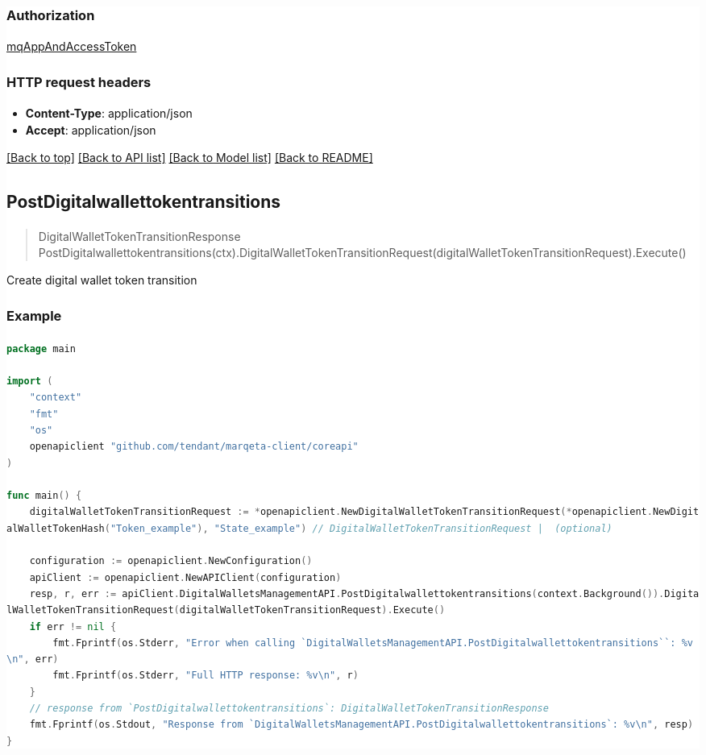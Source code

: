 ### Authorization

[mqAppAndAccessToken](../README.md#mqAppAndAccessToken)

### HTTP request headers

- **Content-Type**: application/json
- **Accept**: application/json

[[Back to top]](#) [[Back to API list]](../README.md#documentation-for-api-endpoints)
[[Back to Model list]](../README.md#documentation-for-models)
[[Back to README]](../README.md)


## PostDigitalwallettokentransitions

> DigitalWalletTokenTransitionResponse PostDigitalwallettokentransitions(ctx).DigitalWalletTokenTransitionRequest(digitalWalletTokenTransitionRequest).Execute()

Create digital wallet token transition



### Example

```go
package main

import (
    "context"
    "fmt"
    "os"
    openapiclient "github.com/tendant/marqeta-client/coreapi"
)

func main() {
    digitalWalletTokenTransitionRequest := *openapiclient.NewDigitalWalletTokenTransitionRequest(*openapiclient.NewDigitalWalletTokenHash("Token_example"), "State_example") // DigitalWalletTokenTransitionRequest |  (optional)

    configuration := openapiclient.NewConfiguration()
    apiClient := openapiclient.NewAPIClient(configuration)
    resp, r, err := apiClient.DigitalWalletsManagementAPI.PostDigitalwallettokentransitions(context.Background()).DigitalWalletTokenTransitionRequest(digitalWalletTokenTransitionRequest).Execute()
    if err != nil {
        fmt.Fprintf(os.Stderr, "Error when calling `DigitalWalletsManagementAPI.PostDigitalwallettokentransitions``: %v\n", err)
        fmt.Fprintf(os.Stderr, "Full HTTP response: %v\n", r)
    }
    // response from `PostDigitalwallettokentransitions`: DigitalWalletTokenTransitionResponse
    fmt.Fprintf(os.Stdout, "Response from `DigitalWalletsManagementAPI.PostDigitalwallettokentransitions`: %v\n", resp)
}
```
